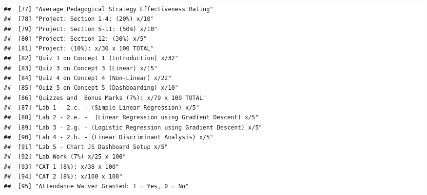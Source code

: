     ##  [77] "Average Pedagogical Strategy Effectiveness Rating"                                                                                                                                                                                                                                            
    ##  [78] "Project: Section 1-4: (20%) x/10"                                                                                                                                                                                                                                                             
    ##  [79] "Project: Section 5-11: (50%) x/10"                                                                                                                                                                                                                                                            
    ##  [80] "Project: Section 12: (30%) x/5"                                                                                                                                                                                                                                                               
    ##  [81] "Project: (10%): x/30 x 100 TOTAL"                                                                                                                                                                                                                                                             
    ##  [82] "Quiz 1 on Concept 1 (Introduction) x/32"                                                                                                                                                                                                                                                      
    ##  [83] "Quiz 3 on Concept 3 (Linear) x/15"                                                                                                                                                                                                                                                            
    ##  [84] "Quiz 4 on Concept 4 (Non-Linear) x/22"                                                                                                                                                                                                                                                        
    ##  [85] "Quiz 5 on Concept 5 (Dashboarding) x/10"                                                                                                                                                                                                                                                      
    ##  [86] "Quizzes and  Bonus Marks (7%): x/79 x 100 TOTAL"                                                                                                                                                                                                                                              
    ##  [87] "Lab 1 - 2.c. - (Simple Linear Regression) x/5"                                                                                                                                                                                                                                                
    ##  [88] "Lab 2 - 2.e. -  (Linear Regression using Gradient Descent) x/5"                                                                                                                                                                                                                               
    ##  [89] "Lab 3 - 2.g. - (Logistic Regression using Gradient Descent) x/5"                                                                                                                                                                                                                              
    ##  [90] "Lab 4 - 2.h. - (Linear Discriminant Analysis) x/5"                                                                                                                                                                                                                                            
    ##  [91] "Lab 5 - Chart JS Dashboard Setup x/5"                                                                                                                                                                                                                                                         
    ##  [92] "Lab Work (7%) x/25 x 100"                                                                                                                                                                                                                                                                     
    ##  [93] "CAT 1 (8%): x/38 x 100"                                                                                                                                                                                                                                                                       
    ##  [94] "CAT 2 (8%): x/100 x 100"                                                                                                                                                                                                                                                                      
    ##  [95] "Attendance Waiver Granted: 1 = Yes, 0 = No"                                                                                                                                                                                                                                                   